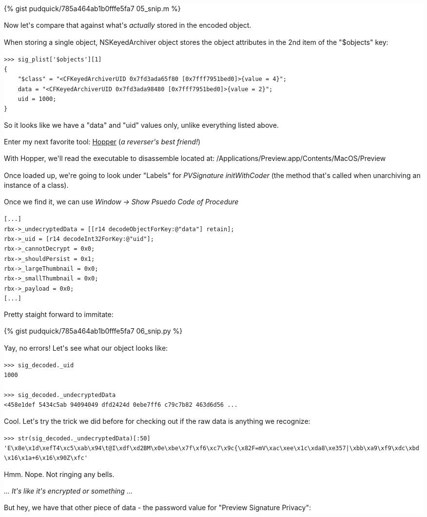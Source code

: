 {% gist pudquick/785a464ab1b0fffe5fa7 05_snip.m %}

Now let's compare that against what's *actually* stored in the encoded object.

When storing a single object, NSKeyedArchiver object stores the object attributes in the 2nd item of the "$objects" key:

    >>> sig_plist['$objects'][1]
    {
        "$class" = "<CFKeyedArchiverUID 0x7fd3ada65f80 [0x7fff7951bed0]>{value = 4}";
        data = "<CFKeyedArchiverUID 0x7fd3ada98480 [0x7fff7951bed0]>{value = 2}";
        uid = 1000;
    }

So it looks like we have a "data" and "uid" values only, unlike everything listed above.

Enter my next favorite tool: [Hopper](http://www.hopperapp.com) (*a reverser's best friend!*)

With Hopper, we'll read the executable to disassemble located at: /Applications/Preview.app/Contents/MacOS/Preview

Once loaded up, we're going to look under "Labels" for *PVSignature initWithCoder* (the method that's called when unarchiving an instance of a class).

Once we find it, we can use *Window -> Show Psuedo Code of Procedure*

    [...]
    rbx->_undecryptedData = [[r14 decodeObjectForKey:@"data"] retain];
    rbx->_uid = [r14 decodeInt32ForKey:@"uid"];
    rbx->_cannotDecrypt = 0x0;
    rbx->_shouldPersist = 0x1;
    rbx->_largeThumbnail = 0x0;
    rbx->_smallThumbnail = 0x0;
    rbx->_payload = 0x0;
    [...]

Pretty staight forward to immitate:

{% gist pudquick/785a464ab1b0fffe5fa7 06_snip.py %}

Yay, no errors! Let's see what our object looks like:

    >>> sig_decoded._uid
    1000

    >>> sig_decoded._undecryptedData
    <458e1def 5434c5ab 94094049 dfd2424d 0ebe7ff6 c79c7b82 463d6d56 ...

Cool. Let's try the trick we did before for checking out if the raw data is anything we recognize:

    >>> str(sig_decoded._undecryptedData)[:50]
    'E\x8e\x1d\xefT4\xc5\xab\x94\t@I\xdf\xd2BM\x0e\xbe\x7f\xf6\xc7\x9c{\x82F=mV\xac\xee\x1c\xda8\xe357|\xbb\xa9\xf9\xdc\xbd\x16\x1a+6\x16\x90Z\xfc'

Hmm. Nope. Not ringing any bells.

*... It's like it's encrypted or something ...*

But hey, we have that other piece of data - the password value for "Preview Signature Privacy":
